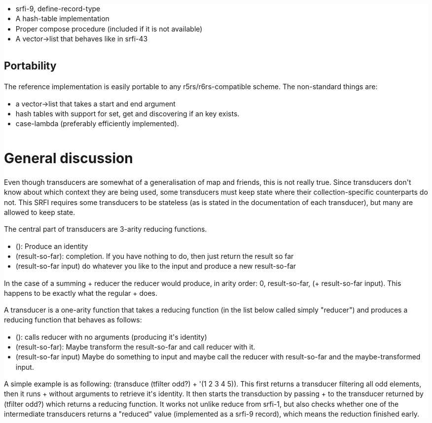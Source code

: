 -   srfi-9, define-record-type
-   A hash-table implementation
-   Proper compose procedure (included if it is not available)
-   A vector-\>list that behaves like in srfi-43

Portability
-----------

The reference implementation is easily portable to any
r5rs/r6rs-compatible scheme. The non-standard things are:

-   a vector-\>list that takes a start and end argument
-   hash tables with support for set, get and discovering if an key
    exists.
-   case-lambda (preferably efficiently implemented).

General discussion
==================

Even though transducers are somewhat of a generalisation of map and
friends, this is not really true. Since transducers don\'t know about
which context they are being used, some transducers must keep state
where their collection-specific counterparts do not. This SRFI requires
some transducers to be stateless (as is stated in the documentation of
each transducer), but many are allowed to keep state.

The central part of transducers are 3-arity reducing functions.

-   (): Produce an identity
-   (result-so-far): completion. If you have nothing to do, then just
    return the result so far
-   (result-so-far input) do whatever you like to the input and produce
    a new result-so-far

In the case of a summing + reducer the reducer would produce, in arity
order: 0, result-so-far, (+ result-so-far input). This happens to be
exactly what the regular + does.

A transducer is a one-arity function that takes a reducing function (in
the list below called simply \"reducer\") and produces a reducing
function that behaves as follows:

-   (): calls reducer with no arguments (producing it\'s identity)
-   (result-so-far): Maybe transform the result-so-far and call reducer
    with it.
-   (result-so-far input) Maybe do something to input and maybe call the
    reducer with result-so-far and the maybe-transformed input.

A simple example is as following: (transduce (tfilter odd?) + \'(1 2 3 4
5)). This first returns a transducer filtering all odd elements, then it
runs + without arguments to retrieve it\'s identity. It then starts the
transduction by passing + to the transducer returned by (tfilter odd?)
which returns a reducing function. It works not unlike reduce from
srfi-1, but also checks whether one of the intermediate transducers
returns a \"reduced\" value (implemented as a srfi-9 record), which
means the reduction finished early.
